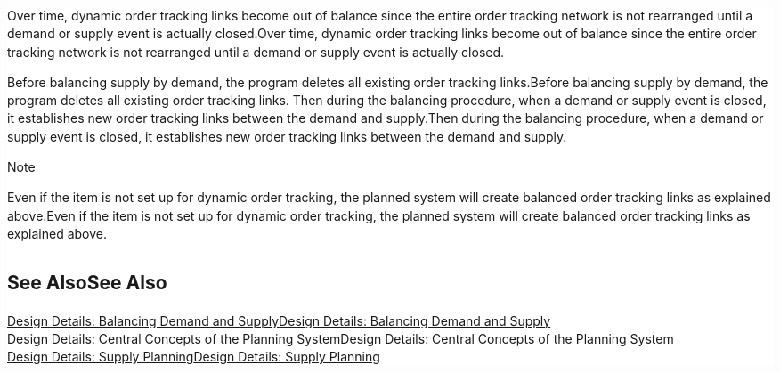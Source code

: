 <span data-ttu-id="0972d-171">Over time, dynamic order tracking links become out of balance since the entire order tracking network is not rearranged until a demand or supply event is actually closed.</span><span class="sxs-lookup"><span data-stu-id="0972d-171">Over time, dynamic order tracking links become out of balance since the entire order tracking network is not rearranged until a demand or supply event is actually closed.</span></span>  
  
<span data-ttu-id="0972d-172">Before balancing supply by demand, the program deletes all existing order tracking links.</span><span class="sxs-lookup"><span data-stu-id="0972d-172">Before balancing supply by demand, the program deletes all existing order tracking links.</span></span> <span data-ttu-id="0972d-173">Then during the balancing procedure, when a demand or supply event is closed, it establishes new order tracking links between the demand and supply.</span><span class="sxs-lookup"><span data-stu-id="0972d-173">Then during the balancing procedure, when a demand or supply event is closed, it establishes new order tracking links between the demand and supply.</span></span>  
  
> [!NOTE]  
>  <span data-ttu-id="0972d-174">Even if the item is not set up for dynamic order tracking, the planned system will create balanced order tracking links as explained above.</span><span class="sxs-lookup"><span data-stu-id="0972d-174">Even if the item is not set up for dynamic order tracking, the planned system will create balanced order tracking links as explained above.</span></span>  
  
## <a name="see-also"></a><span data-ttu-id="0972d-175">See Also</span><span class="sxs-lookup"><span data-stu-id="0972d-175">See Also</span></span>  
[<span data-ttu-id="0972d-176">Design Details: Balancing Demand and Supply</span><span class="sxs-lookup"><span data-stu-id="0972d-176">Design Details: Balancing Demand and Supply</span></span>](design-details-balancing-demand-and-supply.md)   
[<span data-ttu-id="0972d-177">Design Details: Central Concepts of the Planning System</span><span class="sxs-lookup"><span data-stu-id="0972d-177">Design Details: Central Concepts of the Planning System</span></span>](design-details-central-concepts-of-the-planning-system.md)   
[<span data-ttu-id="0972d-178">Design Details: Supply Planning</span><span class="sxs-lookup"><span data-stu-id="0972d-178">Design Details: Supply Planning</span></span>](design-details-supply-planning.md)